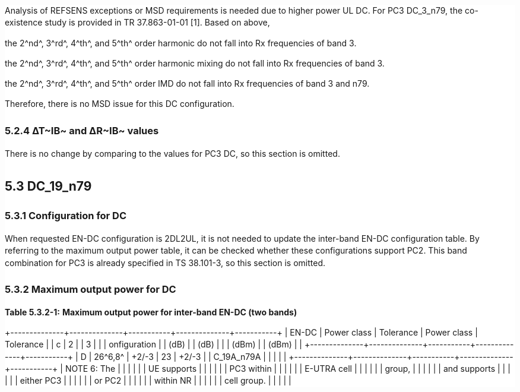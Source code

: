 Analysis of REFSENS exceptions or MSD requirements is needed due to
higher power UL DC. For PC3 DC\_3\_n79, the co-existence study is
provided in TR 37.863-01-01 \[1\]. Based on above,

the 2^nd^, 3^rd^, 4^th^, and 5^th^ order harmonic do not fall into Rx
frequencies of band 3.

the 2^nd^, 3^rd^, 4^th^, and 5^th^ order harmonic mixing do not fall
into Rx frequencies of band 3.

the 2^nd^, 3^rd^, 4^th^, and 5^th^ order IMD do not fall into Rx
frequencies of band 3 and n79.

Therefore, there is no MSD issue for this DC configuration.

### 5.2.4 ∆T~IB~ and ∆R~IB~ values

There is no change by comparing to the values for PC3 DC, so this
section is omitted.

5.3 DC\_19\_n79
---------------

### 5.3.1 Configuration for DC

When requested EN-DC configuration is 2DL2UL, it is not needed to update
the inter-band EN-DC configuration table. By referring to the maximum
output power table, it can be checked whether these configurations
support PC2. This band combination for PC3 is already specified in TS
38.101-3, so this section is omitted.

### 5.3.2 Maximum output power for DC

**Table 5.3.2-1:** **Maximum output power for inter-band EN-DC (two
bands)**

+--------------+--------------+-----------+--------------+-----------+
| EN-DC        | Power class  | Tolerance | Power class  | Tolerance |
| c            | 2            |           | 3            |           |
| onfiguration |              | (dB)      |              | (dB)      |
|              | (dBm)        |           | (dBm)        |           |
+--------------+--------------+-----------+--------------+-----------+
| D            | 26^6,8^      | +2/-3     | 23           | +2/-3     |
| C\_19A\_n79A |              |           |              |           |
+--------------+--------------+-----------+--------------+-----------+
| NOTE 6: The  |              |           |              |           |
| UE supports  |              |           |              |           |
| PC3 within   |              |           |              |           |
| E-UTRA cell  |              |           |              |           |
| group,       |              |           |              |           |
| and supports |              |           |              |           |
| either PC3   |              |           |              |           |
| or PC2       |              |           |              |           |
| within NR    |              |           |              |           |
| cell group.  |              |           |              |           |